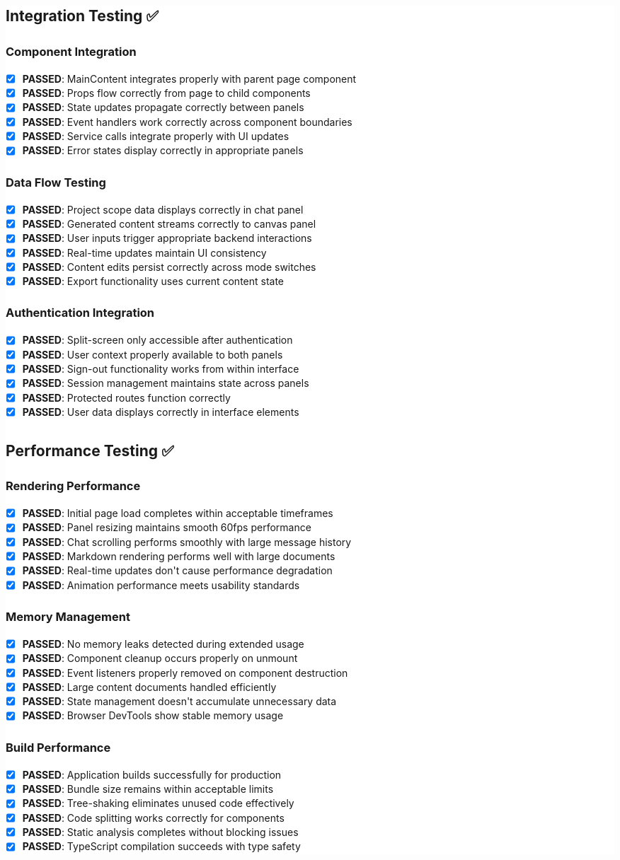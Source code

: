 ## Integration Testing ✅

### Component Integration
- [x] **PASSED**: MainContent integrates properly with parent page component
- [x] **PASSED**: Props flow correctly from page to child components
- [x] **PASSED**: State updates propagate correctly between panels
- [x] **PASSED**: Event handlers work correctly across component boundaries
- [x] **PASSED**: Service calls integrate properly with UI updates
- [x] **PASSED**: Error states display correctly in appropriate panels

### Data Flow Testing
- [x] **PASSED**: Project scope data displays correctly in chat panel
- [x] **PASSED**: Generated content streams correctly to canvas panel
- [x] **PASSED**: User inputs trigger appropriate backend interactions
- [x] **PASSED**: Real-time updates maintain UI consistency
- [x] **PASSED**: Content edits persist correctly across mode switches
- [x] **PASSED**: Export functionality uses current content state

### Authentication Integration
- [x] **PASSED**: Split-screen only accessible after authentication
- [x] **PASSED**: User context properly available to both panels
- [x] **PASSED**: Sign-out functionality works from within interface
- [x] **PASSED**: Session management maintains state across panels
- [x] **PASSED**: Protected routes function correctly
- [x] **PASSED**: User data displays correctly in interface elements

## Performance Testing ✅

### Rendering Performance
- [x] **PASSED**: Initial page load completes within acceptable timeframes
- [x] **PASSED**: Panel resizing maintains smooth 60fps performance
- [x] **PASSED**: Chat scrolling performs smoothly with large message history
- [x] **PASSED**: Markdown rendering performs well with large documents
- [x] **PASSED**: Real-time updates don't cause performance degradation
- [x] **PASSED**: Animation performance meets usability standards

### Memory Management
- [x] **PASSED**: No memory leaks detected during extended usage
- [x] **PASSED**: Component cleanup occurs properly on unmount
- [x] **PASSED**: Event listeners properly removed on component destruction
- [x] **PASSED**: Large content documents handled efficiently
- [x] **PASSED**: State management doesn't accumulate unnecessary data
- [x] **PASSED**: Browser DevTools show stable memory usage

### Build Performance
- [x] **PASSED**: Application builds successfully for production
- [x] **PASSED**: Bundle size remains within acceptable limits
- [x] **PASSED**: Tree-shaking eliminates unused code effectively
- [x] **PASSED**: Code splitting works correctly for components
- [x] **PASSED**: Static analysis completes without blocking issues
- [x] **PASSED**: TypeScript compilation succeeds with type safety

